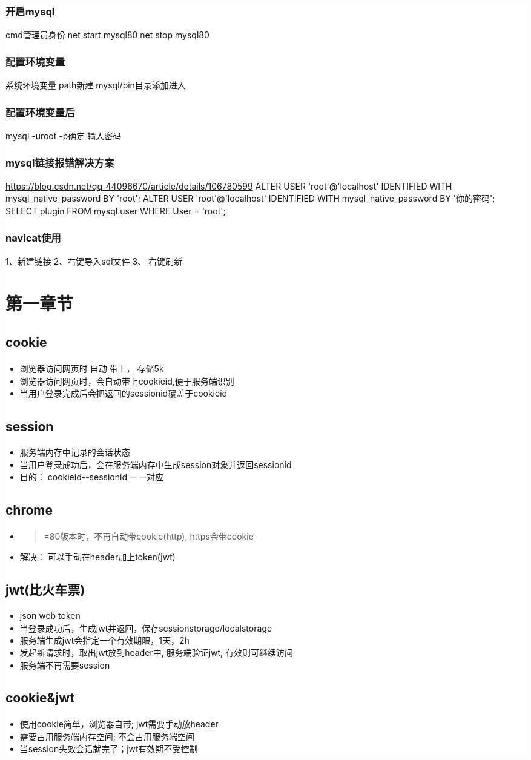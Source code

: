 ### 开启mysql
cmd管理员身份
net start mysql80
net stop mysql80
### 配置环境变量
系统环境变量 path新建 mysql/bin目录添加进入
### 配置环境变量后
mysql -uroot -p确定
输入密码
### mysql链接报错解决方案
https://blog.csdn.net/qq_44096670/article/details/106780599
ALTER USER 'root'@'localhost' IDENTIFIED WITH mysql_native_password BY 'root';
ALTER USER 'root'@'localhost' IDENTIFIED WITH mysql_native_password BY '你的密码';
SELECT plugin FROM mysql.user WHERE User = 'root';

### navicat使用
1、新建链接
2、右键导入sql文件
3、 右键刷新


# 第一章节

## cookie
- 浏览器访问网页时 自动 带上， 存储5k
- 浏览器访问网页时，会自动带上cookieid,便于服务端识别
- 当用户登录完成后会把返回的sessionid覆盖于cookieid

## session
- 服务端内存中记录的会话状态
- 当用户登录成功后，会在服务端内存中生成session对象并返回sessionid
- 目的： cookieid--sessionid  一一对应

## chrome
- >=80版本时，不再自动带cookie(http), https会带cookie
- 解决： 可以手动在header加上token(jwt)

## jwt(比火车票)
- json web token
- 当登录成功后，生成jwt并返回，保存sessionstorage/localstorage
- 服务端生成jwt会指定一个有效期限，1天，2h
- 发起新请求时，取出jwt放到header中, 服务端验证jwt, 有效则可继续访问
- 服务端不再需要session

## cookie&jwt
- 使用cookie简单，浏览器自带;  jwt需要手动放header
- 需要占用服务端内存空间;  不会占用服务端空间
- 当session失效会话就完了；jwt有效期不受控制
